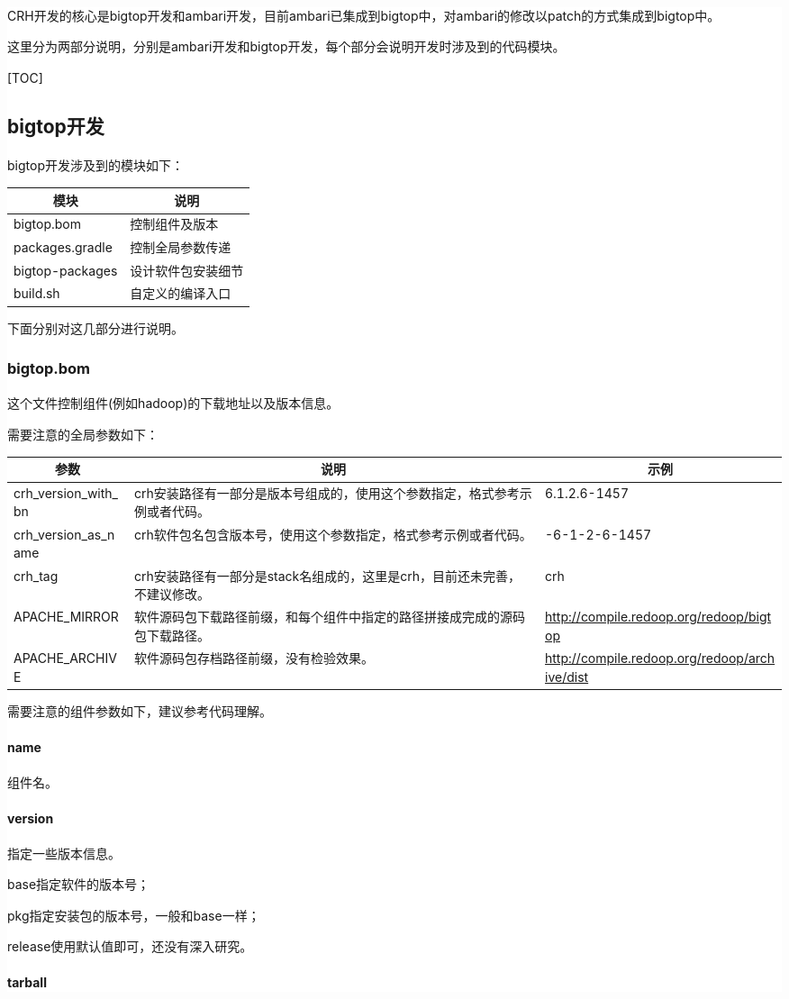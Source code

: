 CRH开发的核心是bigtop开发和ambari开发，目前ambari已集成到bigtop中，对ambari的修改以patch的方式集成到bigtop中。

这里分为两部分说明，分别是ambari开发和bigtop开发，每个部分会说明开发时涉及到的代码模块。

[TOC]

## bigtop开发

bigtop开发涉及到的模块如下：

| 模块            | 说明               |
| --------------- | ------------------ |
| bigtop.bom      | 控制组件及版本     |
| packages.gradle | 控制全局参数传递   |
| bigtop-packages | 设计软件包安装细节 |
| build.sh        | 自定义的编译入口   |

下面分别对这几部分进行说明。

### bigtop.bom

这个文件控制组件(例如hadoop)的下载地址以及版本信息。

需要注意的全局参数如下：

| 参数                | 说明                                                         | 示例                                          |
| ------------------- | ------------------------------------------------------------ | --------------------------------------------- |
| crh_version_with_bn | crh安装路径有一部分是版本号组成的，使用这个参数指定，格式参考示例或者代码。 | 6.1.2.6-1457                                  |
| crh_version_as_name | crh软件包名包含版本号，使用这个参数指定，格式参考示例或者代码。 | -6-1-2-6-1457                                 |
| crh_tag             | crh安装路径有一部分是stack名组成的，这里是crh，目前还未完善，不建议修改。 | crh                                           |
| APACHE_MIRROR       | 软件源码包下载路径前缀，和每个组件中指定的路径拼接成完成的源码包下载路径。 | http://compile.redoop.org/redoop/bigtop       |
| APACHE_ARCHIVE      | 软件源码包存档路径前缀，没有检验效果。                       | http://compile.redoop.org/redoop/archive/dist |

需要注意的组件参数如下，建议参考代码理解。

#### name

组件名。

#### version

指定一些版本信息。

base指定软件的版本号；

pkg指定安装包的版本号，一般和base一样；

release使用默认值即可，还没有深入研究。

#### tarball
